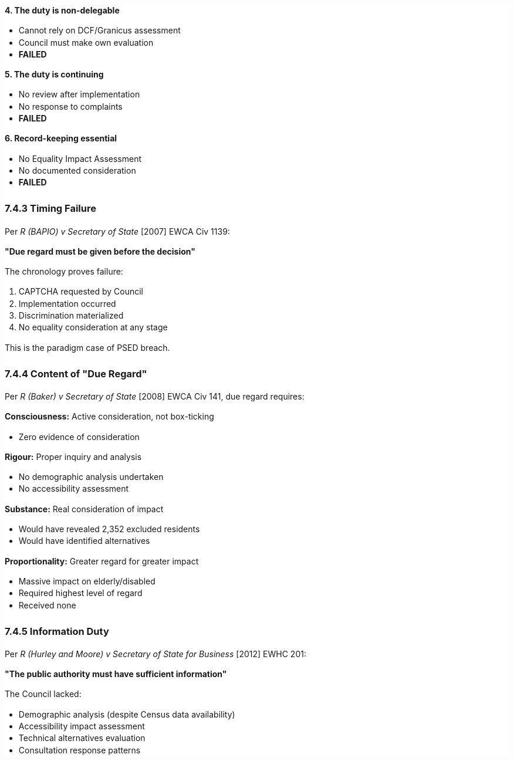 **4. The duty is non-delegable**
- Cannot rely on DCF/Granicus assessment
- Council must make own evaluation
- **FAILED**

**5. The duty is continuing**
- No review after implementation
- No response to complaints
- **FAILED**

**6. Record-keeping essential**
- No Equality Impact Assessment
- No documented consideration
- **FAILED**

### 7.4.3 Timing Failure

Per *R (BAPIO) v Secretary of State* [2007] EWCA Civ 1139:

**"Due regard must be given before the decision"**

The chronology proves failure:
1. CAPTCHA requested by Council
2. Implementation occurred
3. Discrimination materialized
4. No equality consideration at any stage

This is the paradigm case of PSED breach.

### 7.4.4 Content of "Due Regard"

Per *R (Baker) v Secretary of State* [2008] EWCA Civ 141, due regard requires:

**Consciousness:** Active consideration, not box-ticking
- Zero evidence of consideration

**Rigour:** Proper inquiry and analysis
- No demographic analysis undertaken
- No accessibility assessment

**Substance:** Real consideration of impact
- Would have revealed 2,352 excluded residents
- Would have identified alternatives

**Proportionality:** Greater regard for greater impact
- Massive impact on elderly/disabled
- Required highest level of regard
- Received none

### 7.4.5 Information Duty

Per *R (Hurley and Moore) v Secretary of State for Business* [2012] EWHC 201:

**"The public authority must have sufficient information"**

The Council lacked:
- Demographic analysis (despite Census data availability)
- Accessibility impact assessment
- Technical alternatives evaluation
- Consultation response patterns
